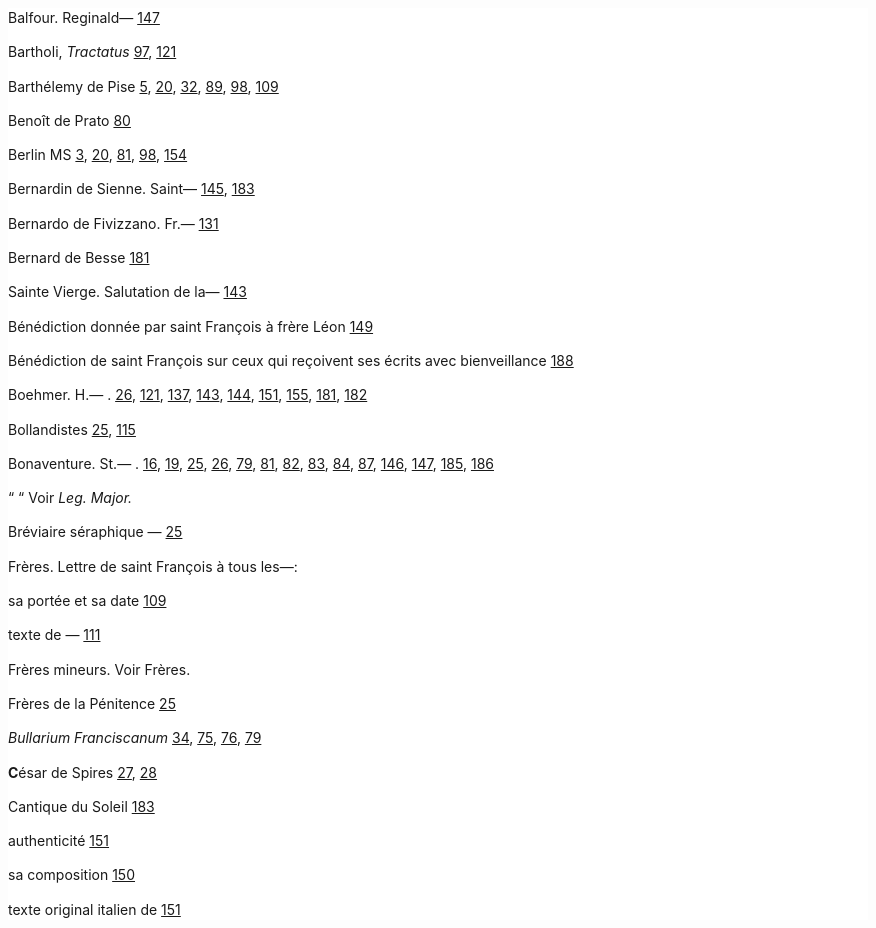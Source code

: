 Balfour. Reginald— [147](wosf21.htm#p147)

Bartholi, _Tractatus_ [97](wosf12.htm#p97), [121](wosf14.htm#p121)

Barthélemy de Pise [5](wosf03.htm#p5), [20](wosf04.htm#p20), [32](wosf06.htm#p32), [89](wosf10.htm#p89), [98](wosf12.htm#p98), [109](wosf13.htm#p109)

Benoît de Prato [80](wosf09.htm#p80)

Berlin MS [3](wosf03.htm#p3), [20](wosf04.htm#p20), [81](wosf09.htm#p81), [98](wosf12.htm#p98), [154](wosf23.htm#p154)

Bernardin de Sienne. Saint— [145](wosf20.htm#p145), [183](wosf24.htm#p183)

Bernardo de Fivizzano. Fr.— [131](wosf17.htm#p131)

Bernard de Besse [181](wosf24.htm#p181)

Sainte Vierge. Salutation de la— [143](wosf19.htm#p143)

Bénédiction donnée par saint François à frère Léon [149](wosf21.htm#p149)

Bénédiction de saint François sur ceux qui reçoivent ses écrits avec bienveillance [188](wosf24.htm#p188)

Boehmer. H.— . [26](wosf06.htm#p26), [121](wosf14.htm#p121), [137](wosf18.htm#p137), [143](wosf19.htm#p143), [144](wosf19.htm#p144), [151](wosf22.htm#p151), [155](wosf23.htm#p155), [181](wosf24.htm#p181), [182](wosf24.htm#p182)

Bollandistes [25](wosf06.htm#p25), [115](wosf13.htm#p115)

Bonaventure. St.— . [16](wosf03.htm#p16), [19](wosf03.htm#p19), [25](wosf06.htm#p25), [26](wosf06.htm#p26), [79](wosf09.htm#p79), [81](wosf09.htm#p81), [82](wosf09.htm#p82), [83](wosf09.htm#p83), [84](wosf09.htm#p84), [87](wosf10.htm#p87), [146](wosf21.htm#p146), [147](wosf21.htm#p147), [185](wosf24.htm#p185), [186](wosf24.htm#p186)

“ “ Voir _Leg. Major._

Bréviaire séraphique — [25](wosf06.htm#p25)

Frères. Lettre de saint François à tous les—:

sa portée et sa date [109](wosf13.htm#p109)

texte de — [111](wosf13.htm#p111)

Frères mineurs. Voir Frères.

Frères de la Pénitence [25](wosf06.htm#p25)

_Bullarium Franciscanum_ [34](wosf06.htm#p34), [75](wosf08.htm#p75), [76](wosf08.htm#p76), [79](wosf09.htm#p79)

**C**ésar de Spires [27](wosf06.htm#p27), [28](wosf06.htm#p28)

Cantique du Soleil [183](wosf24.htm#p183)

authenticité [151](wosf22.htm#p151)

sa composition [150](wosf22.htm#p150)

texte original italien de [151](wosf22.htm#p151)
